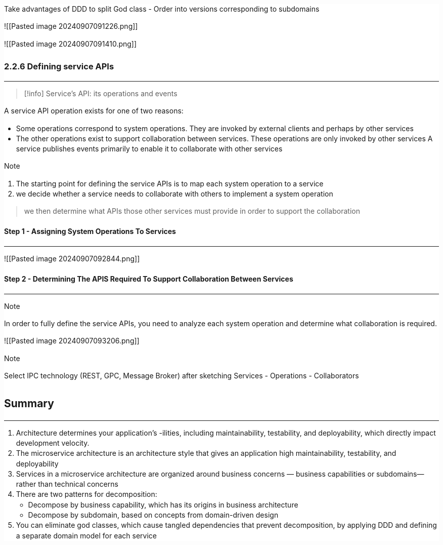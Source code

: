 Take advantages of DDD to split God class - Order into versions corresponding to subdomains

![[Pasted image 20240907091226.png]]

![[Pasted image 20240907091410.png]]

### 2.2.6 Defining service APIs
---
> [!info]
> Service’s API: its operations and events

A service API operation exists for one of two reasons:
- Some operations correspond to system operations. They are invoked by external clients and perhaps by other services
- The other operations exist to support collaboration between services. These operations are only invoked by other services
A service publishes events primarily to enable it to collaborate with other services

> [!note]
> 1. The starting point for defining the service APIs is to map each system operation to a service
> 2. we decide whether a service needs to collaborate with others to implement a system operation
> 	> we then determine what APIs those other services must provide in order to support the collaboration
> 

#### Step 1 - Assigning System Operations To Services
---
![[Pasted image 20240907092844.png]]

#### Step 2 - Determining The APIS Required To Support Collaboration Between Services
----

> [!note]
> In order to fully define the service APIs, you need to analyze each system operation and determine what collaboration is required.

![[Pasted image 20240907093206.png]]

> [!note]
> Select IPC technology (REST, GPC, Message Broker) after sketching Services - Operations - Collaborators
## Summary
---
1. Architecture determines your application’s -ilities, including maintainability, testability, and deployability, which directly impact development velocity.
2. The microservice architecture is an architecture style that gives an application high maintainability, testability, and deployability
3. Services in a microservice architecture are organized around business concerns — business capabilities or subdomains—rather than technical concerns
4. There are two patterns for decomposition:
	- Decompose by business capability, which has its origins in business architecture
	- Decompose by subdomain, based on concepts from domain-driven design
5. You can eliminate god classes, which cause tangled dependencies that prevent decomposition, by applying DDD and defining a separate domain model for each service